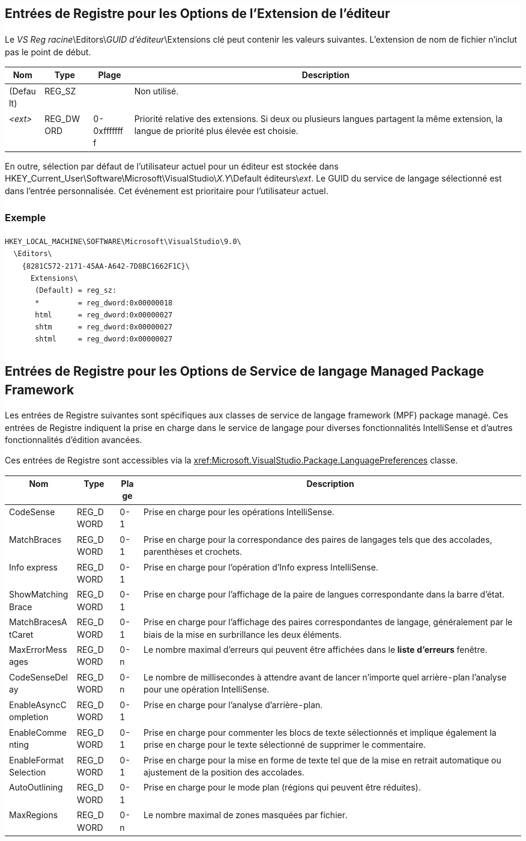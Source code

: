 ## <a name="registry-entries-for-editor-extension-options"></a>Entrées de Registre pour les Options de l’Extension de l’éditeur
 Le *VS Reg racine*\Editors\\*GUID d’éditeur*\Extensions clé peut contenir les valeurs suivantes. L’extension de nom de fichier n’inclut pas le point de début.

|Nom|Type|Plage|Description|
|----------|----------|-----------|-----------------|
|(Default)|REG_SZ||Non utilisé.|
|*\<ext>*|REG_DWORD|0-0xffffffff|Priorité relative des extensions. Si deux ou plusieurs langues partagent la même extension, la langue de priorité plus élevée est choisie.|

 En outre, sélection par défaut de l’utilisateur actuel pour un éditeur est stockée dans HKEY_Current_User\Software\Microsoft\VisualStudio\\*X.Y*\Default éditeurs\\*ext*. Le GUID du service de langage sélectionné est dans l’entrée personnalisée. Cet événement est prioritaire pour l’utilisateur actuel.

### <a name="example"></a>Exemple

```
HKEY_LOCAL_MACHINE\SOFTWARE\Microsoft\VisualStudio\9.0\
  \Editors\
    {8281C572-2171-45AA-A642-7D8BC1662F1C}\
      Extensions\
       (Default) = reg_sz:
       *         = reg_dword:0x00000018
       html      = reg_dword:0x00000027
       shtm      = reg_dword:0x00000027
       shtml     = reg_dword:0x00000027
```

## <a name="registry-entries-for-managed-package-framework-language-service-options"></a>Entrées de Registre pour les Options de Service de langage Managed Package Framework
 Les entrées de Registre suivantes sont spécifiques aux classes de service de langage framework (MPF) package managé. Ces entrées de Registre indiquent la prise en charge dans le service de langage pour diverses fonctionnalités IntelliSense et d’autres fonctionnalités d’édition avancées.

 Ces entrées de Registre sont accessibles via la <xref:Microsoft.VisualStudio.Package.LanguagePreferences> classe.

|Nom|Type|Plage|Description|
|----------|----------|-----------|-----------------|
|CodeSense|REG_DWORD|0-1|Prise en charge pour les opérations IntelliSense.|
|MatchBraces|REG_DWORD|0-1|Prise en charge pour la correspondance des paires de langages tels que des accolades, parenthèses et crochets.|
|Info express|REG_DWORD|0-1|Prise en charge pour l’opération d’Info express IntelliSense.|
|ShowMatchingBrace|REG_DWORD|0-1|Prise en charge pour l’affichage de la paire de langues correspondante dans la barre d’état.|
|MatchBracesAtCaret|REG_DWORD|0-1|Prise en charge pour l’affichage des paires correspondantes de langage, généralement par le biais de la mise en surbrillance les deux éléments.|
|MaxErrorMessages|REG_DWORD|0-n|Le nombre maximal d’erreurs qui peuvent être affichées dans le **liste d’erreurs** fenêtre.|
|CodeSenseDelay|REG_DWORD|0-n|Le nombre de millisecondes à attendre avant de lancer n’importe quel arrière-plan l’analyse pour une opération IntelliSense.|
|EnableAsyncCompletion|REG_DWORD|0-1|Prise en charge pour l’analyse d’arrière-plan.|
|EnableCommenting|REG_DWORD|0-1|Prise en charge pour commenter les blocs de texte sélectionnés et implique également la prise en charge pour le texte sélectionné de supprimer le commentaire.|
|EnableFormatSelection|REG_DWORD|0-1|Prise en charge pour la mise en forme de texte tel que de la mise en retrait automatique ou ajustement de la position des accolades.|
|AutoOutlining|REG_DWORD|0-1|Prise en charge pour le mode plan (régions qui peuvent être réduites).|
|MaxRegions|REG_DWORD|0-n|Le nombre maximal de zones masquées par fichier.|
